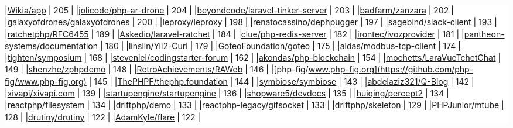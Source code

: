 |[Wikia/app](https://github.com/Wikia/app) | 205 |
|[jolicode/php-ar-drone](https://github.com/jolicode/php-ar-drone) | 204 |
|[beyondcode/laravel-tinker-server](https://github.com/beyondcode/laravel-tinker-server) | 203 |
|[badfarm/zanzara](https://github.com/badfarm/zanzara) | 202 |
|[galaxyofdrones/galaxyofdrones](https://github.com/galaxyofdrones/galaxyofdrones) | 200 |
|[leproxy/leproxy](https://github.com/leproxy/leproxy) | 198 |
|[renatocassino/dephpugger](https://github.com/renatocassino/dephpugger) | 197 |
|[sagebind/slack-client](https://github.com/sagebind/slack-client) | 193 |
|[ratchetphp/RFC6455](https://github.com/ratchetphp/RFC6455) | 189 |
|[Askedio/laravel-ratchet](https://github.com/Askedio/laravel-ratchet) | 184 |
|[clue/php-redis-server](https://github.com/clue/php-redis-server) | 182 |
|[irontec/ivozprovider](https://github.com/irontec/ivozprovider) | 181 |
|[pantheon-systems/documentation](https://github.com/pantheon-systems/documentation) | 180 |
|[linslin/Yii2-Curl](https://github.com/linslin/Yii2-Curl) | 179 |
|[GoteoFoundation/goteo](https://github.com/GoteoFoundation/goteo) | 175 |
|[aldas/modbus-tcp-client](https://github.com/aldas/modbus-tcp-client) | 174 |
|[tighten/symposium](https://github.com/tighten/symposium) | 168 |
|[stevenlei/codingstarter-forum](https://github.com/stevenlei/codingstarter-forum) | 162 |
|[akondas/php-blockchain](https://github.com/akondas/php-blockchain) | 154 |
|[mochetts/LaraVueTchetChat](https://github.com/mochetts/LaraVueTchetChat) | 149 |
|[shenzhe/zphpdemo](https://github.com/shenzhe/zphpdemo) | 148 |
|[RetroAchievements/RAWeb](https://github.com/RetroAchievements/RAWeb) | 146 |
|[php-fig/www.php-fig.org](https://github.com/php-fig/www.php-fig.org) | 145 |
|[ThePHPF/thephp.foundation](https://github.com/ThePHPF/thephp.foundation) | 144 |
|[symbiose/symbiose](https://github.com/symbiose/symbiose) | 143 |
|[abdelaziz321/Q-Blog](https://github.com/abdelaziz321/Q-Blog) | 142 |
|[xivapi/xivapi.com](https://github.com/xivapi/xivapi.com) | 139 |
|[startupengine/startupengine](https://github.com/startupengine/startupengine) | 136 |
|[shopware5/devdocs](https://github.com/shopware5/devdocs) | 135 |
|[huiqing/percept2](https://github.com/huiqing/percept2) | 134 |
|[reactphp/filesystem](https://github.com/reactphp/filesystem) | 134 |
|[driftphp/demo](https://github.com/driftphp/demo) | 133 |
|[reactphp-legacy/gifsocket](https://github.com/reactphp-legacy/gifsocket) | 133 |
|[driftphp/skeleton](https://github.com/driftphp/skeleton) | 129 |
|[PHPJunior/mtube](https://github.com/PHPJunior/mtube) | 128 |
|[drutiny/drutiny](https://github.com/drutiny/drutiny) | 122 |
|[AdamKyle/flare](https://github.com/AdamKyle/flare) | 122 |